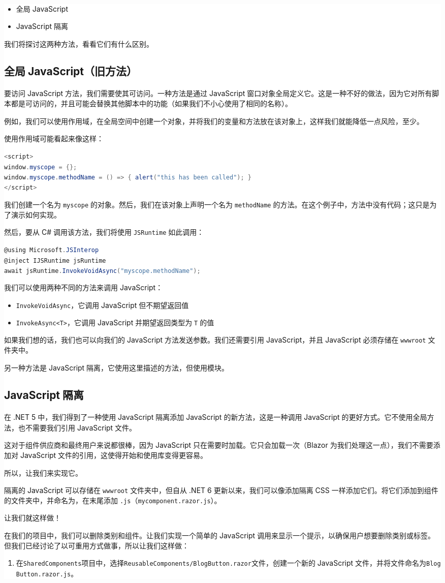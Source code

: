 +   全局 JavaScript

+   JavaScript 隔离

我们将探讨这两种方法，看看它们有什么区别。

## 全局 JavaScript（旧方法）

要访问 JavaScript 方法，我们需要使其可访问。一种方法是通过 JavaScript 窗口对象全局定义它。这是一种不好的做法，因为它对所有脚本都是可访问的，并且可能会替换其他脚本中的功能（如果我们不小心使用了相同的名称）。

例如，我们可以使用作用域，在全局空间中创建一个对象，并将我们的变量和方法放在该对象上，这样我们就能降低一点风险，至少。

使用作用域可能看起来像这样：

```cs
<script>
window.myscope = {};
window.myscope.methodName = () => { alert("this has been called"); }
</script> 
```

我们创建一个名为 `myscope` 的对象。然后，我们在该对象上声明一个名为 `methodName` 的方法。在这个例子中，方法中没有代码；这只是为了演示如何实现。

然后，要从 C# 调用该方法，我们将使用 `JSRuntime` 如此调用：

```cs
@using Microsoft.JSInterop
@inject IJSRuntime jsRuntime
await jsRuntime.InvokeVoidAsync("myscope.methodName"); 
```

我们可以使用两种不同的方法来调用 JavaScript：

+   `InvokeVoidAsync`，它调用 JavaScript 但不期望返回值

+   `InvokeAsync<T>`，它调用 JavaScript 并期望返回类型为 `T` 的值

如果我们想的话，我们也可以向我们的 JavaScript 方法发送参数。我们还需要引用 JavaScript，并且 JavaScript 必须存储在 `wwwroot` 文件夹中。

另一种方法是 JavaScript 隔离，它使用这里描述的方法，但使用模块。

## JavaScript 隔离

在 .NET 5 中，我们得到了一种使用 JavaScript 隔离添加 JavaScript 的新方法，这是一种调用 JavaScript 的更好方式。它不使用全局方法，也不需要我们引用 JavaScript 文件。

这对于组件供应商和最终用户来说都很棒，因为 JavaScript 只在需要时加载。它只会加载一次（Blazor 为我们处理这一点），我们不需要添加对 JavaScript 文件的引用，这使得开始和使用库变得更容易。

所以，让我们来实现它。

隔离的 JavaScript 可以存储在 `wwwroot` 文件夹中，但自从 .NET 6 更新以来，我们可以像添加隔离 CSS 一样添加它们。将它们添加到组件的文件夹中，并命名为，在末尾添加 `.js`（`mycomponent.razor.js`）。

让我们就这样做！

在我们的项目中，我们可以删除类别和组件。让我们实现一个简单的 JavaScript 调用来显示一个提示，以确保用户想要删除类别或标签。但我们已经讨论了以可重用方式做事，所以让我们这样做：

1.  在`SharedComponents`项目中，选择`ReusableComponents/BlogButton.razor`文件，创建一个新的 JavaScript 文件，并将文件命名为`BlogButton.razor.js`。
